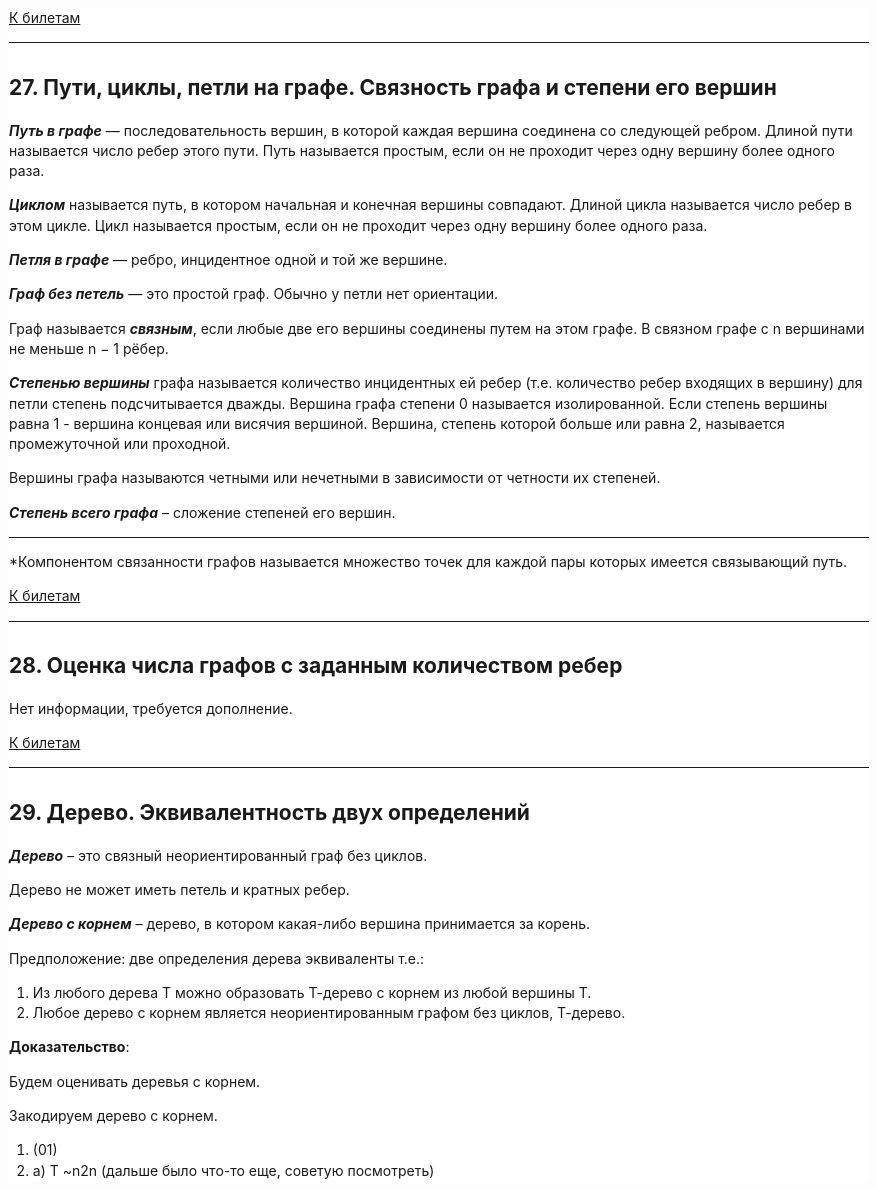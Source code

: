 [К билетам](#Билеты)
***

<a name="q-27"><h2>27. Пути, циклы, петли на графе. Связность графа и степени его вершин</h2></a>
_**Путь в графе**_ — последовательность вершин, в которой каждая вершина соединена со следующей ребром. Длиной пути называется число ребер этого пути. Путь называется простым, если он не проходит через одну вершину более одного раза.

**_Циклом_** называется путь, в котором начальная и конечная вершины совпадают. Длиной цикла называется число ребер в этом цикле. Цикл называется простым, если он не проходит через одну вершину более одного раза.

**_Петля в графе_** — ребро, инцидентное одной и той же вершине. 

**_Граф без петель_** — это простой граф. Обычно у петли нет ориентации.

Граф называется **_связным_**, если любые две его вершины соединены путем на этом графе. В связном графе с n вершинами не меньше n − 1 рёбер.

**_Степенью вершины_** графа называется количество инцидентных ей ребер (т.е. количество ребер входящих в вершину) для петли степень подсчитывается дважды. Вершина графа степени 0 называется изолированной. Если степень вершины равна 1 - вершина концевая или висячия вершиной. Вершина, степень которой больше или равна 2, называется промежуточной или проходной.

Вершины графа называются четными или нечетными в зависимости от четности их степеней.

**_Степень всего графа_** – сложение степеней его вершин.

***
*Компонентом связанности графов называется множество точек для каждой пары которых имеется связывающий путь.

[К билетам](#Билеты)
***
<a name="q-28"><h2>28. Оценка числа графов с заданным количеством ребер</h2></a>
Нет информации, требуется дополнение.

[К билетам](#Билеты)
***

<a name="q-29"><h2>29. Дерево. Эквивалентность двух определений</h2></a>
**_Дерево_** – это связный неориентированный граф без циклов. 

Дерево не может иметь петель и кратных ребер.

_**Дерево с корнем**_ – дерево, в котором какая-либо вершина принимается за корень.

Предположение: две определения дерева эквиваленты т.е.:
1. Из любого дерева T можно образовать Т-дерево с корнем из любой вершины T.
2. Любое дерево с корнем является неориентированным графом без циклов, Т-дерево.

**Доказательство**:

Будем оценивать деревья с корнем.

Закодируем дерево с корнем.
1. (01)
2. a) Т ~n2n (дальше было что-то еще, советую посмотреть)
